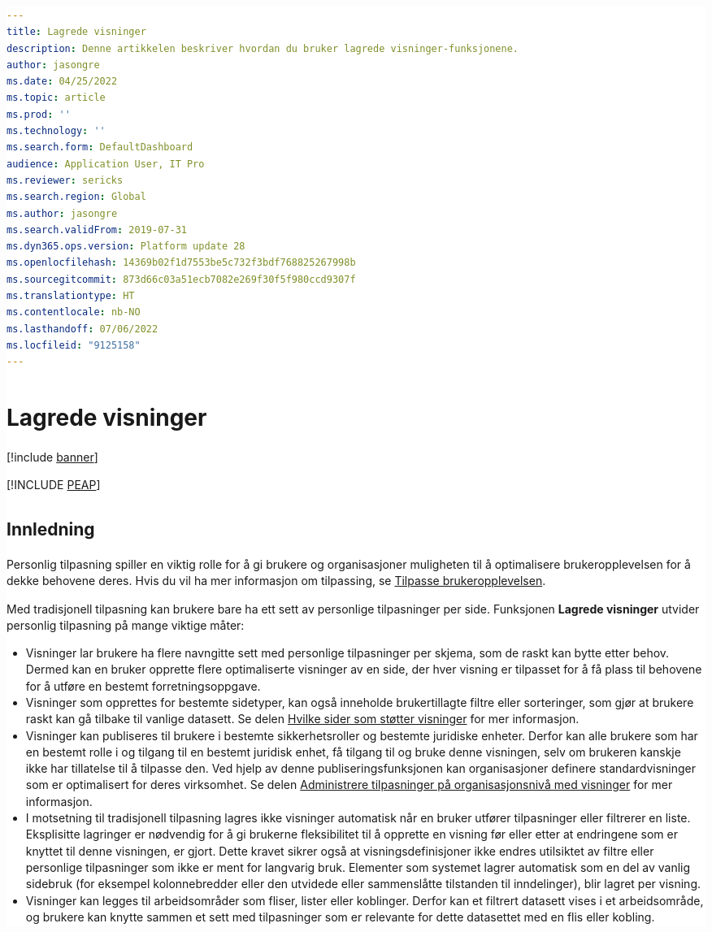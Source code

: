 ```yaml
---
title: Lagrede visninger
description: Denne artikkelen beskriver hvordan du bruker lagrede visninger-funksjonene.
author: jasongre
ms.date: 04/25/2022
ms.topic: article
ms.prod: ''
ms.technology: ''
ms.search.form: DefaultDashboard
audience: Application User, IT Pro
ms.reviewer: sericks
ms.search.region: Global
ms.author: jasongre
ms.search.validFrom: 2019-07-31
ms.dyn365.ops.version: Platform update 28
ms.openlocfilehash: 14369b02f1d7553be5c732f3bdf768825267998b
ms.sourcegitcommit: 873d66c03a51ecb7082e269f30f5f980ccd9307f
ms.translationtype: HT
ms.contentlocale: nb-NO
ms.lasthandoff: 07/06/2022
ms.locfileid: "9125158"
---
```

# <a name="saved-views"></a>Lagrede visninger

[!include [banner](../includes/banner.md)]


[!INCLUDE [PEAP](../../../includes/peap-1.md)]

## <a name="introduction"></a>Innledning

Personlig tilpasning spiller en viktig rolle for å gi brukere og organisasjoner muligheten til å optimalisere brukeropplevelsen for å dekke behovene deres. Hvis du vil ha mer informasjon om tilpassing, se [Tilpasse brukeropplevelsen](personalize-user-experience.md).

Med tradisjonell tilpasning kan brukere bare ha ett sett av personlige tilpasninger per side. Funksjonen **Lagrede visninger** utvider personlig tilpasning på mange viktige måter:

- Visninger lar brukere ha flere navngitte sett med personlige tilpasninger per skjema, som de raskt kan bytte etter behov. Dermed kan en bruker opprette flere optimaliserte visninger av en side, der hver visning er tilpasset for å få plass til behovene for å utføre en bestemt forretningsoppgave. 
- Visninger som opprettes for bestemte sidetyper, kan også inneholde brukertillagte filtre eller sorteringer, som gjør at brukere raskt kan gå tilbake til vanlige datasett. Se delen [Hvilke sider som støtter visninger](saved-views.md#what-pages-support-views) for mer informasjon. 
- Visninger kan publiseres til brukere i bestemte sikkerhetsroller og bestemte juridiske enheter. Derfor kan alle brukere som har en bestemt rolle i og tilgang til en bestemt juridisk enhet, få tilgang til og bruke denne visningen, selv om brukeren kanskje ikke har tillatelse til å tilpasse den. Ved hjelp av denne publiseringsfunksjonen kan organisasjoner definere standardvisninger som er optimalisert for deres virksomhet. Se delen [Administrere tilpasninger på organisasjonsnivå med visninger](saved-views.md#managing-personalizations-at-an-organizational-level-with-views) for mer informasjon.
- I motsetning til tradisjonell tilpasning lagres ikke visninger automatisk når en bruker utfører tilpasninger eller filtrerer en liste. Eksplisitte lagringer er nødvendig for å gi brukerne fleksibilitet til å opprette en visning før eller etter at endringene som er knyttet til denne visningen, er gjort. Dette kravet sikrer også at visningsdefinisjoner ikke endres utilsiktet av filtre eller personlige tilpasninger som ikke er ment for langvarig bruk. Elementer som systemet lagrer automatisk som en del av vanlig sidebruk (for eksempel kolonnebredder eller den utvidede eller sammenslåtte tilstanden til inndelinger), blir lagret per visning.
- Visninger kan legges til arbeidsområder som fliser, lister eller koblinger. Derfor kan et filtrert datasett vises i et arbeidsområde, og brukere kan knytte sammen et sett med tilpasninger som er relevante for dette datasettet med en flis eller kobling.
